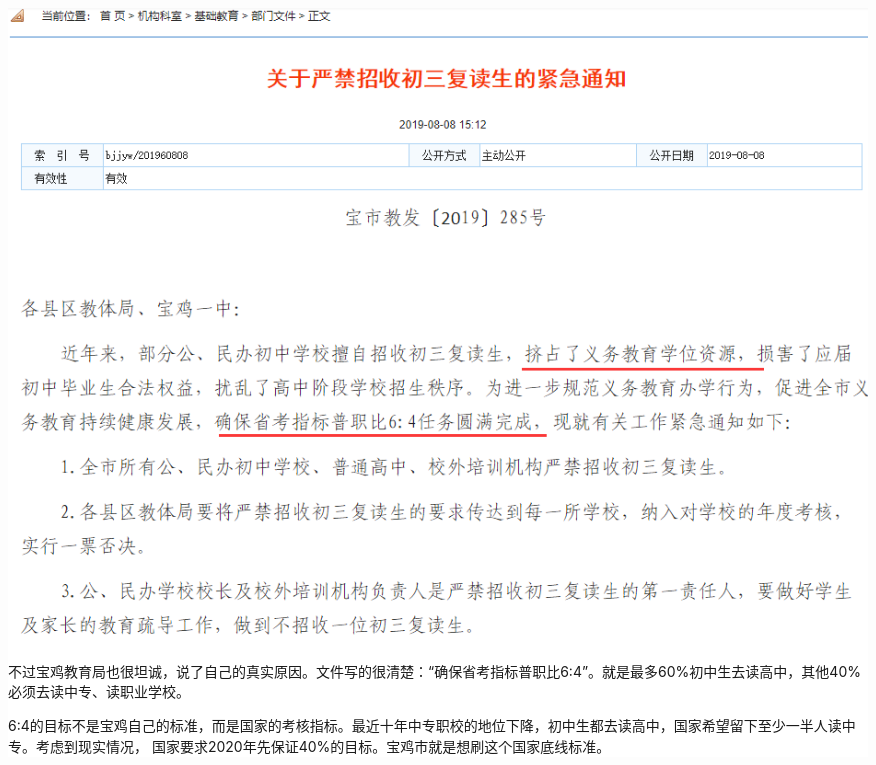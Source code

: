 ![](images/btnews/0001_0100/0014/media/image2.png)

不过宝鸡教育局也很坦诚，说了自己的真实原因。文件写的很清楚：“确保省考指标普职比6:4”。就是最多60%初中生去读高中，其他40%必须去读中专、读职业学校。

6:4的目标不是宝鸡自己的标准，而是国家的考核指标。最近十年中专职校的地位下降，初中生都去读高中，国家希望留下至少一半人读中专。考虑到现实情况，
国家要求2020年先保证40%的目标。宝鸡市就是想刷这个国家底线标准。
